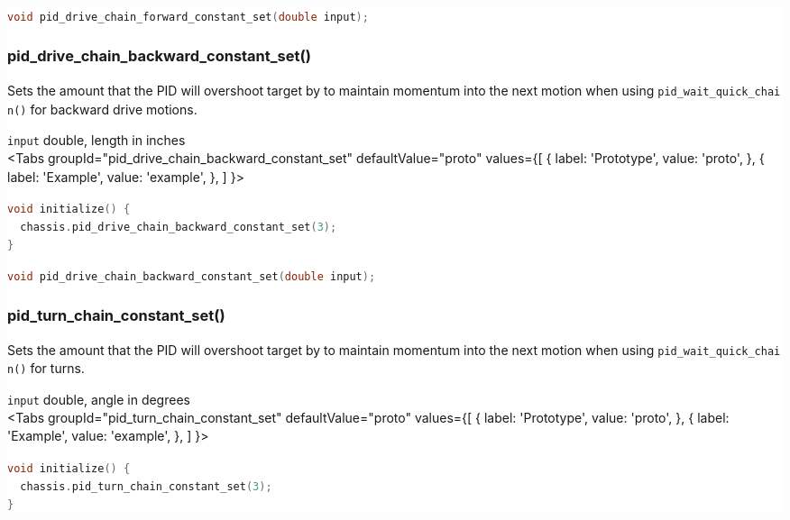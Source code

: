 ```cpp
void pid_drive_chain_forward_constant_set(double input);
```
</TabItem>
</Tabs>


### pid_drive_chain_backward_constant_set()
Sets the amount that the PID will overshoot target by to maintain momentum into the next motion when using `pid_wait_quick_chain()` for backward drive motions.    
 
`input` double, length in inches   
<Tabs
  groupId="pid_drive_chain_backward_constant_set"
  defaultValue="proto"
  values={[
    { label: 'Prototype',  value: 'proto', },
    { label: 'Example',  value: 'example', },
  ]
}>
<TabItem value="example">

```cpp
void initialize() {
  chassis.pid_drive_chain_backward_constant_set(3);
}
```
</TabItem>
<TabItem value="proto">

```cpp
void pid_drive_chain_backward_constant_set(double input);
```
</TabItem>
</Tabs>



### pid_turn_chain_constant_set()
Sets the amount that the PID will overshoot target by to maintain momentum into the next motion when using `pid_wait_quick_chain()` for turns.    
 
`input` double, angle in degrees      
<Tabs
  groupId="pid_turn_chain_constant_set"
  defaultValue="proto"
  values={[
    { label: 'Prototype',  value: 'proto', },
    { label: 'Example',  value: 'example', },
  ]
}>
<TabItem value="example">

```cpp
void initialize() {
  chassis.pid_turn_chain_constant_set(3);
}
```
</TabItem>
<TabItem value="proto">
